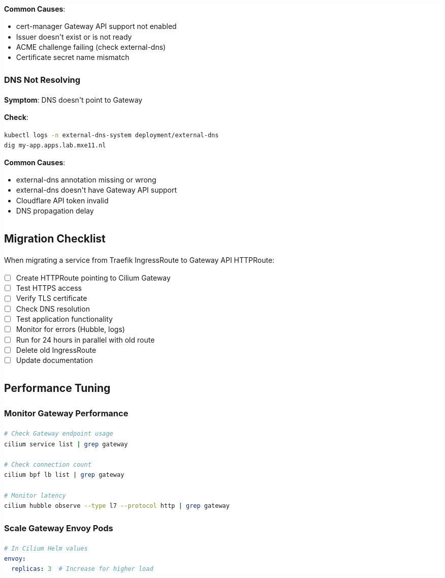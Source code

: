 **Common Causes**:
- cert-manager Gateway API support not enabled
- Issuer doesn't exist or is not ready
- ACME challenge failing (check external-dns)
- Certificate secret name mismatch

### DNS Not Resolving

**Symptom**: DNS doesn't point to Gateway

**Check**:
```bash
kubectl logs -n external-dns-system deployment/external-dns
dig my-app.apps.lab.mxe11.nl
```

**Common Causes**:
- external-dns annotation missing or wrong
- external-dns doesn't have Gateway API support
- Cloudflare API token invalid
- DNS propagation delay

## Migration Checklist

When migrating a service from Traefik IngressRoute to Gateway API HTTPRoute:

- [ ] Create HTTPRoute pointing to Cilium Gateway
- [ ] Test HTTPS access
- [ ] Verify TLS certificate
- [ ] Check DNS resolution
- [ ] Test application functionality
- [ ] Monitor for errors (Hubble, logs)
- [ ] Run for 24 hours in parallel with old route
- [ ] Delete old IngressRoute
- [ ] Update documentation

## Performance Tuning

### Monitor Gateway Performance
```bash
# Check Gateway endpoint usage
cilium service list | grep gateway

# Check connection count
cilium bpf lb list | grep gateway

# Monitor latency
cilium hubble observe --type l7 --protocol http | grep gateway
```

### Scale Gateway Envoy Pods
```yaml
# In Cilium Helm values
envoy:
  replicas: 3  # Increase for higher load
```
